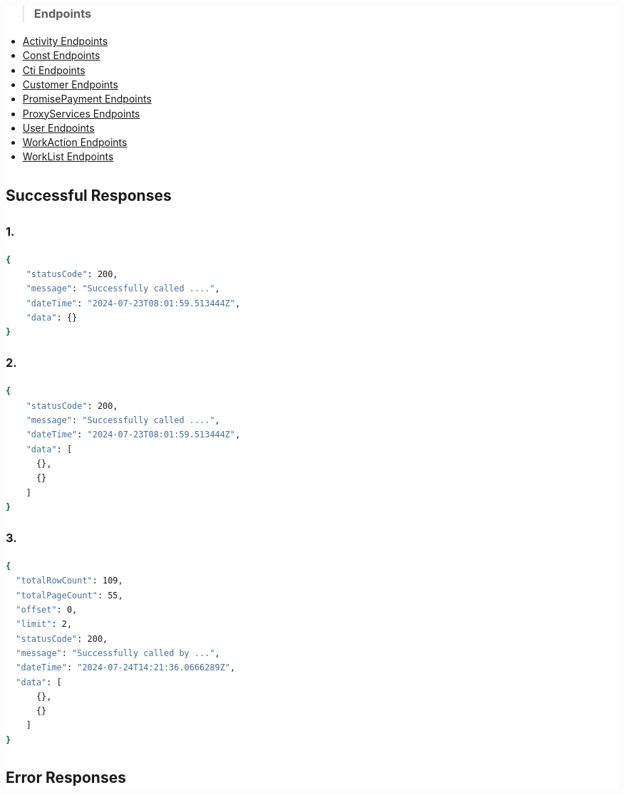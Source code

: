 > ### Endpoints 
*  [Activity Endpoints](#Activity)
* [Const Endpoints](#Const)
* [Cti Endpoints](#Cti)
* [Customer Endpoints](#Customer)
* [PromisePayment Endpoints](#PromisePayment)
* [ProxyServices Endpoints](#ProxyServices)
* [User Endpoints](#User)
* [WorkAction Endpoints](#WorkAction)
* [WorkList Endpoints](#WorkList)

## Successful Responses

### 1.
```bash
{
    "statusCode": 200,
    "message": "Successfully called ....",
    "dateTime": "2024-07-23T08:01:59.513444Z",
    "data": {}
}
```
### 2.

```bash
{
    "statusCode": 200,
    "message": "Successfully called ....",
    "dateTime": "2024-07-23T08:01:59.513444Z",
    "data": [
      {},
      {}
    ]
}
```

### 3.
```bash
{
  "totalRowCount": 109,
  "totalPageCount": 55,
  "offset": 0,
  "limit": 2,
  "statusCode": 200,
  "message": "Successfully called by ...",
  "dateTime": "2024-07-24T14:21:36.0666289Z",
  "data": [
      {},
      {}
    ]
}
```  
##  Error Responses
